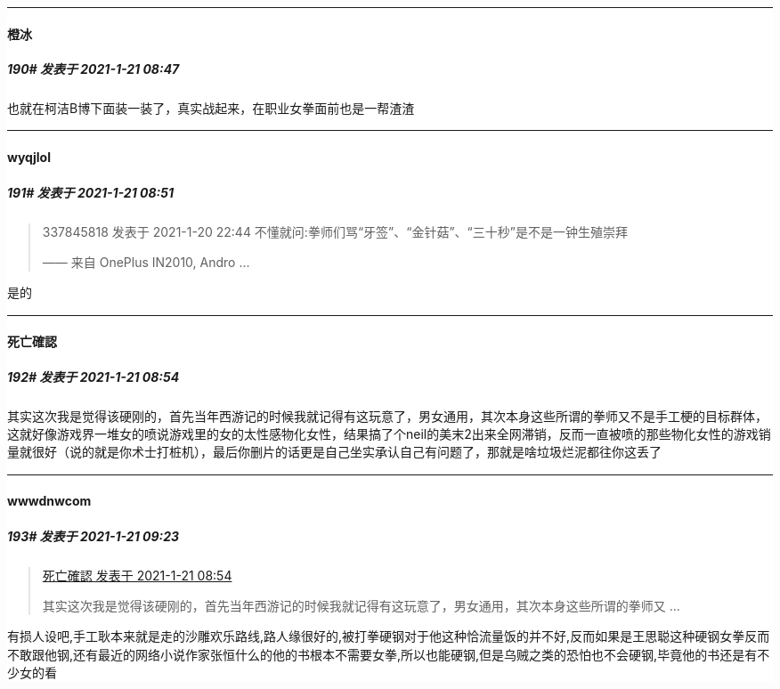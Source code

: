 


*****

####  橙冰  
##### 190#       发表于 2021-1-21 08:47




也就在柯洁B博下面装一装了，真实战起来，在职业女拳面前也是一帮渣渣







*****

####  wyqjlol  
##### 191#       发表于 2021-1-21 08:51



<blockquote>337845818 发表于 2021-1-20 22:44
不懂就问:拳师们骂“牙签”、“金针菇”、“三十秒”是不是一钟生殖崇拜


—— 来自 OnePlus IN2010, Andro ...</blockquote>
是的







*****

####  死亡確認  
##### 192#       发表于 2021-1-21 08:54




其实这次我是觉得该硬刚的，首先当年西游记的时候我就记得有这玩意了，男女通用，其次本身这些所谓的拳师又不是手工梗的目标群体，这就好像游戏界一堆女的喷说游戏里的女的太性感物化女性，结果搞了个neil的美末2出来全网滞销，反而一直被喷的那些物化女性的游戏销量就很好（说的就是你术士打桩机），最后你删片的话更是自己坐实承认自己有问题了，那就是啥垃圾烂泥都往你这丢了







*****

####  wwwdnwcom  
##### 193#       发表于 2021-1-21 09:23



<blockquote><a href="httphttps://bbs.saraba1st.com/2b/forum.php?mod=redirect&amp;goto=findpost&amp;pid=50099150&amp;ptid=1983839" target="_blank">死亡確認 发表于 2021-1-21 08:54</a>

其实这次我是觉得该硬刚的，首先当年西游记的时候我就记得有这玩意了，男女通用，其次本身这些所谓的拳师又 ...</blockquote>
有损人设吧,手工耿本来就是走的沙雕欢乐路线,路人缘很好的,被打拳硬钢对于他这种恰流量饭的并不好,反而如果是王思聪这种硬钢女拳反而不敢跟他钢,还有最近的网络小说作家张恒什么的他的书根本不需要女拳,所以也能硬钢,但是乌贼之类的恐怕也不会硬钢,毕竟他的书还是有不少女的看
